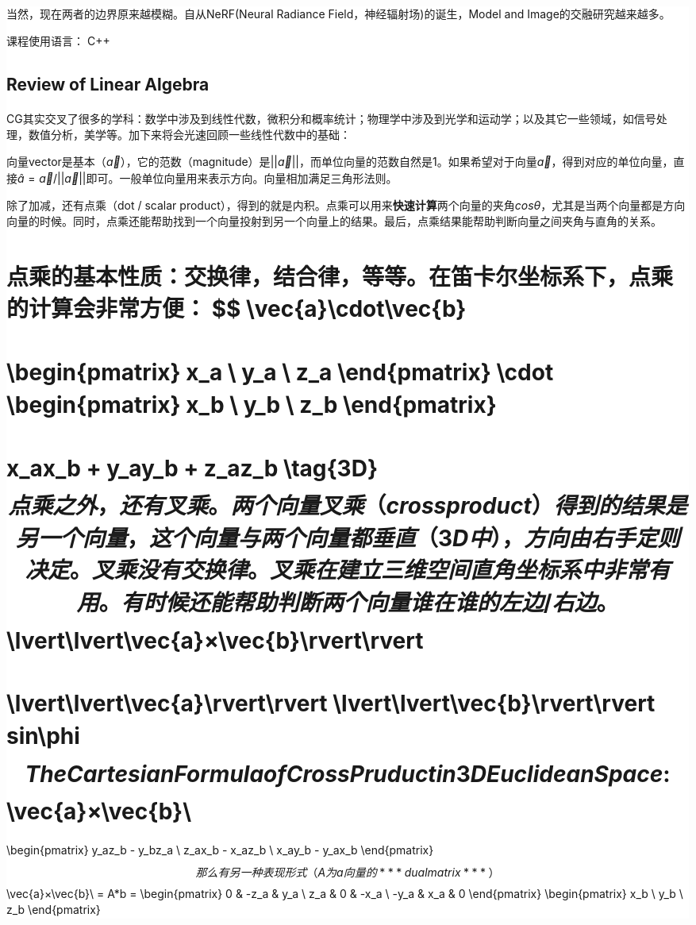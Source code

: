 当然，现在两者的边界原来越模糊。自从NeRF(Neural Radiance Field，神经辐射场)的诞生，Model and Image的交融研究越来越多。

课程使用语言： C++

## Review of Linear Algebra

CG其实交叉了很多的学科：数学中涉及到线性代数，微积分和概率统计；物理学中涉及到光学和运动学；以及其它一些领域，如信号处理，数值分析，美学等。加下来将会光速回顾一些线性代数中的基础：

向量vector是基本（$\vec{a}$），它的范数（magnitude）是$\lvert\lvert\vec{a}\rvert\rvert$，而单位向量的范数自然是1。如果希望对于向量$\vec{a}$，得到对应的单位向量，直接$\hat{a} = \vec{a} / \lvert\lvert\vec{a}\rvert\rvert$即可。一般单位向量用来表示方向。向量相加满足三角形法则。

除了加减，还有点乘（dot / scalar product），得到的就是内积。点乘可以用来**快速计算**两个向量的夹角$cos\theta$，尤其是当两个向量都是方向向量的时候。同时，点乘还能帮助找到一个向量投射到另一个向量上的结果。最后，点乘结果能帮助判断向量之间夹角与直角的关系。

点乘的基本性质：交换律，结合律，等等。在笛卡尔坐标系下，点乘的计算会非常方便：
$$
\vec{a}\cdot\vec{b}
=
\begin{pmatrix}
x_a \\
y_a \\
z_a
\end{pmatrix}
\cdot
\begin{pmatrix}
x_b \\
y_b \\
z_b
\end{pmatrix}
=
x_ax_b + y_ay_b + z_az_b
\tag{3D}
$$
点乘之外，还有叉乘。两个向量叉乘（cross product）得到的结果是另一个向量，这个向量与两个向量都垂直（3D中），方向由右手定则决定。叉乘没有交换律。叉乘在建立三维空间直角坐标系中非常有用。有时候还能帮助判断两个向量谁在谁的左边/右边。
$$
\lvert\lvert\vec{a}×\vec{b}\rvert\rvert
=
\lvert\lvert\vec{a}\rvert\rvert
\lvert\lvert\vec{b}\rvert\rvert
sin\phi
$$
The Cartesian Formula of Cross Pruduct in 3D Euclidean Space:
$$
\vec{a}×\vec{b}\ 
=
\begin{pmatrix}
y_az_b - y_bz_a \\
z_ax_b - x_az_b \\
x_ay_b - y_ax_b
\end{pmatrix}
$$
那么有另一种表现形式（A为a向量的***dual matrix***）
$$
\vec{a}×\vec{b}\ = A*b = 
\begin{pmatrix}
0 & -z_a & y_a \\ 
z_a & 0 & -x_a \\ 
-y_a & x_a & 0
\end{pmatrix}
\begin{pmatrix}
x_b \\
y_b \\ 
z_b
\end{pmatrix}